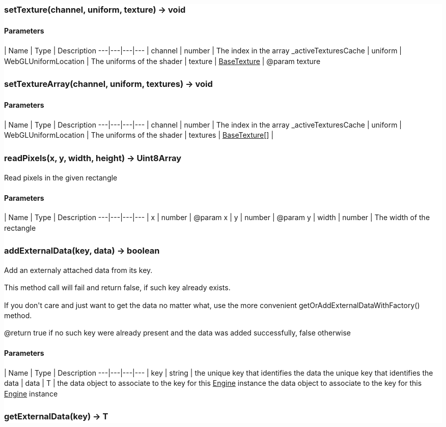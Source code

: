 
### setTexture(channel, uniform, texture) &rarr; void



#### Parameters
 | Name | Type | Description
---|---|---|---
 | channel | number |     The index in the array _activeTexturesCache
 | uniform | WebGLUniformLocation |     The uniforms of the shader
 | texture | [BaseTexture](/classes/2.5/BaseTexture) |     @param texture
### setTextureArray(channel, uniform, textures) &rarr; void



#### Parameters
 | Name | Type | Description
---|---|---|---
 | channel | number |     The index in the array _activeTexturesCache
 | uniform | WebGLUniformLocation |     The uniforms of the shader
 | textures | [BaseTexture](/classes/2.5/BaseTexture)[] | 
### readPixels(x, y, width, height) &rarr; Uint8Array

Read pixels in the given rectangle

#### Parameters
 | Name | Type | Description
---|---|---|---
 | x | number |     @param x
 | y | number |     @param y
 | width | number |     The width of the rectangle
### addExternalData(key, data) &rarr; boolean

Add an externaly attached data from its key.

This method call will fail and return false, if such key already exists.

If you don't care and just want to get the data no matter what, use the more convenient getOrAddExternalDataWithFactory() method.

@return true if no such key were already present and the data was added successfully, false otherwise

#### Parameters
 | Name | Type | Description
---|---|---|---
 | key | string |  the unique key that identifies the data  the unique key that identifies the data
 | data | T |  the data object to associate to the key for this [Engine](/classes/2.5/Engine) instance  the data object to associate to the key for this [Engine](/classes/2.5/Engine) instance   
### getExternalData(key) &rarr; T

